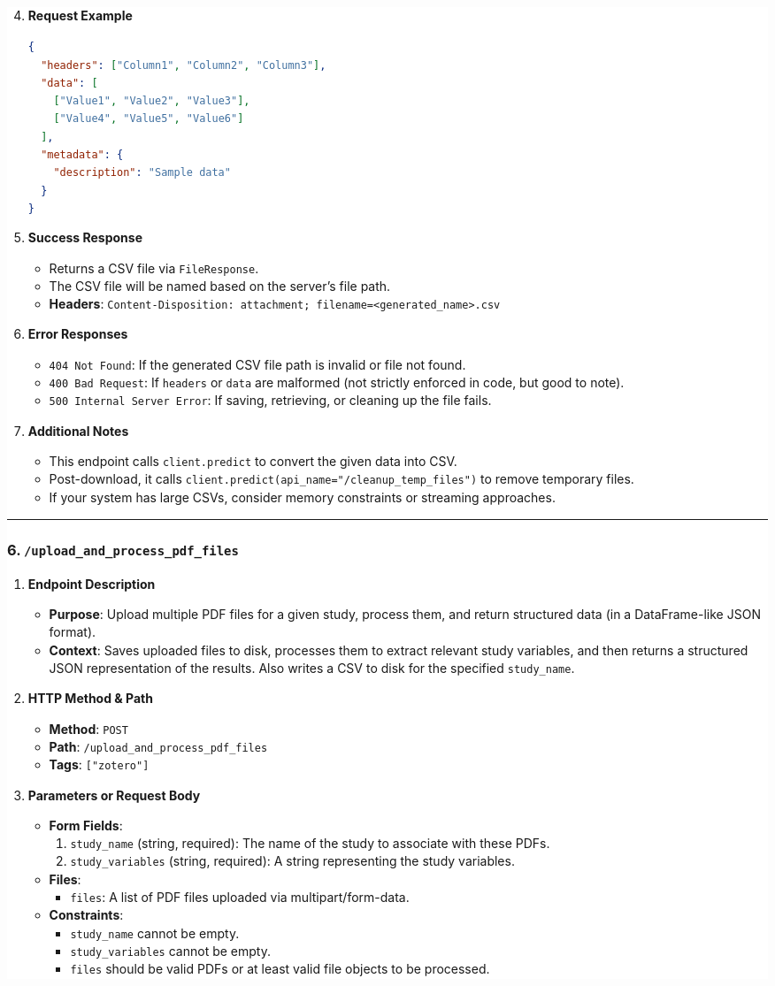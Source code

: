 4. **Request Example**  
   ```json
   {
     "headers": ["Column1", "Column2", "Column3"],
     "data": [
       ["Value1", "Value2", "Value3"],
       ["Value4", "Value5", "Value6"]
     ],
     "metadata": {
       "description": "Sample data"
     }
   }
   ```

5. **Success Response**  
   - Returns a CSV file via `FileResponse`.
   - The CSV file will be named based on the server’s file path.  
   - **Headers**: `Content-Disposition: attachment; filename=<generated_name>.csv`

6. **Error Responses**  
   - `404 Not Found`: If the generated CSV file path is invalid or file not found.  
   - `400 Bad Request`: If `headers` or `data` are malformed (not strictly enforced in code, but good to note).  
   - `500 Internal Server Error`: If saving, retrieving, or cleaning up the file fails.

7. **Additional Notes**  
   - This endpoint calls `client.predict` to convert the given data into CSV.  
   - Post-download, it calls `client.predict(api_name="/cleanup_temp_files")` to remove temporary files.  
   - If your system has large CSVs, consider memory constraints or streaming approaches.

---

### 6. `/upload_and_process_pdf_files`
1. **Endpoint Description**  
   - **Purpose**: Upload multiple PDF files for a given study, process them, and return structured data (in a DataFrame-like JSON format).
   - **Context**: Saves uploaded files to disk, processes them to extract relevant study variables, and then returns a structured JSON representation of the results. Also writes a CSV to disk for the specified `study_name`.

2. **HTTP Method & Path**  
   - **Method**: `POST`  
   - **Path**: `/upload_and_process_pdf_files`
   - **Tags**: `["zotero"]`

3. **Parameters or Request Body**  
   - **Form Fields**:  
     1. `study_name` (string, required): The name of the study to associate with these PDFs.  
     2. `study_variables` (string, required): A string representing the study variables.  
   - **Files**:  
     - `files`: A list of PDF files uploaded via multipart/form-data.
   - **Constraints**:  
     - `study_name` cannot be empty.  
     - `study_variables` cannot be empty.  
     - `files` should be valid PDFs or at least valid file objects to be processed.
